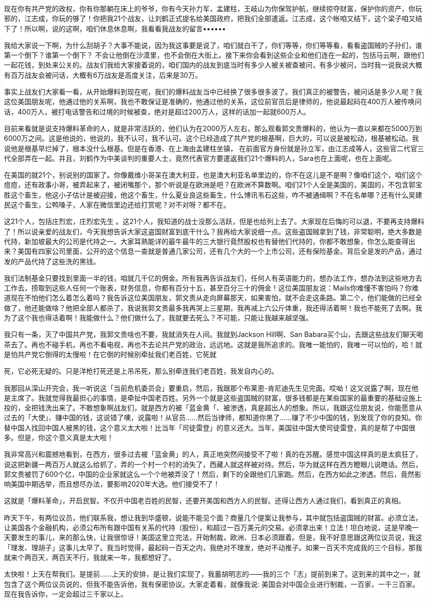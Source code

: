 
现在你有共产党的政权，你有你那躺在床上的爷爷，你有今天孙力军，孟建柱，王岐山为你保驾护航，继续掠夺财富，保护你的资产，你玩邪的，江志成，你玩的够了！你把我21个战友，让刘鹤正式提名给美国政府，把我们全部遣返。江志成，这个帐咱又结下，这个梁子咱又结下了！所以啊，说的这啊，咱们休息休息啊，我看看我战友的留言&bull;&bull;&bull;&bull;&bull;&bull; 

  

我给大家说一下啊，为什么刮胡子？大事不能说，因为我这事要是说了，咱们就白干了，你们等等，你们等等看，看看盗国贼的子孙们，谁第一个倒下？谁第一个倒下？ 不会让他倒在沙漠里，也不会倒在大街上。接下来你会看到这些企业和他们连在一起的，包括马云啊，跟他们一起花钱，到处来公关的。战友们我给大家接着说的，咱们国内的战友到底当时有多少人被关被查被问，有多少被问，当时我一说我说大概有百万战友会被问话，大概有6万战友是高度关注，后来是30万。 


事实上战友们大家看一看，从开始爆料到现在呢，我们的爆料战友当中已经换了很多很多波了。我们真正的被警告，被问话是多少人呢？我这位美国朋友呢，他通过他的关系啊，我也不敢保证是准确的，他通过他的关系，这位前官员后是律师的，他说最起码在400万人被传唤问话，400万人，被打电话警告和过境的时候被查，绝对是超过200万人，这样的话加一起就600万人。 


目前来看就是说支持爆料革命的人，就是非常活跃的，他们认为在2000万人左右，那么观看郭文贵爆料的，他认为一直以来都在5000万到6000万之间。这是他说的，他说的，我不认可，我不认可。这个已经造成了共产党的根基啊，巨大的，可以说是被松动，根基被松动。我说他是根基早烂掉了，根本没什么根基。但是在香港、在上海由孟建柱坐镇， 在前面官方身份就是孙立军，由江志成等人，这些官二代官三代全部弄在一起。并且，刘鹤作为中美谈判的重要人士，竟然代表官方要遣返我们21个爆料的人，Sara也在上面呢，也在上面呢。 

  

在美国的就21个，别说别的国家了。你像戴维小哥呆在澳大利亚，也是澳大利亚名单里边的，你不在这儿是不是啊？像咱们这个，咱们这个痘痘，还有政事小哥，被弄起来了，被闭嘴那个，那个听说是在欧洲是吧？在欧洲不算数啊。咱们21个人全是美国的，美国的，不包含郭宝胜这个畜生，他这小子估计是被迎接，他这个畜生，什么夏业良这些畜生，什么博讯韦石这些，咋不被通缉啊？不在名单哪？还有什么吴建民这个畜生，公鸭嗓子，人家在微信里边还给打赏呢？对不对呀？都不在。 


这21个人，包括庄烈宏，庄烈宏先生 。这21个人，我知道的战士没那么活跃，但是也给列上去了。大家现在后悔的可以退，不要再支持爆料了！所以说亲爱的战友们，今天我想告诉大家这盗国财富到底干什么？我再给大家说细一点。这些盗国贼拿到了钱，非常聪明，绝大多数是代持，新加坡最大的公司是代持之一。大家耳熟能详的最牛最牛的三大银行竟然股权也有替他们代持的，你都不敢想象，你怎么能查得出来？美国有四家公司里面，公开的这个信息一查就是普通几家公司，还有几个大的一个上市公司，还有保险基金。背后全是发的产品，通过发的产品代持了这些洗的黑钱。 


我们法制基金只要找到里面一半的钱，咱就几千亿的佣金。所有我再告诉战友们，任何人有英语能力的，想办法工作，想办法到这些地方去工作去，捞取到这些人任何一个账表，财务信息，你都有百分十五，甚至百分三十的佣金！这位美国朋友说：Mails你难懂不害怕吗？你难道现在不怕他们怎么着怎么着吗？我告诉这位美国朋友，郭文贵从走向屏幕那天，如果害怕，就不会走这条路。第二个，他们能做的已经全做了，他还能做啥？他把全部人都杀了，我说我郭文贵最多我再哭上三星期，我再减上六公斤体重，我还得活着啊！我也不能死了去啊。我为了这个我也得活着啊！我能做什么？他们做什么了，我就要去死么？不可能，只能让我越来越坚强。 



我只有一条，灭了中国共产党，我郭文贵啥也不要，我就消失在人间。我就到Jackson Hill啊、San Babara买个山，去跟这些战友们聊天喝茶去了。再也不碰手机，再也不看电视，再也不去论共产党的政治，远远地。这就是我所追求的。我唯一能怕的，我唯一可以怕的，哈！就是怕共产党它倒得的太慢啦！在它倒的时候别牵扯我们老百姓，它死就

死，它必死无疑的。只是洋枪打死还是上吊吊死，那么别牵连我们老百姓，我发自内心的。 


我那回从深山开完会，我一听说这「当前危机委员会」要重启，然后，我跟那个布莱恩-肯尼迪先生见完面。哎呦！这又说露了啊，现在他是主席了。我就觉得我最担心的事情，是牵扯中国老百姓。另外一个就是这些盗国贼的财富，很多钱都是在某些国家的最重要的基础设施上投的，全把钱洗出来了。不敢想象啊战友们，就是西方的被「蓝金黄「、被渗透，真是超出人的想象。所以，我跟这位朋友说，你能愿意从过去的「大使」、赚中国的钱，这说错了噢，说露啦！从官员……然后当律师，都知道你黑了……赚了不少中国的钱，到发现了你的良知。你替中国人找回中国人被黑的钱，这个意义太大啦！比当年「司徒雷登」的意义还大。当年，美国驻中国大使司徒雷登，真的是帮了中国很多。但是，你这个意义真是太大啦！ 


我非常高兴和震撼地看到，在西方，很多过去被「蓝金黄」的人，真正地突然间接受不了啦！真的在苏醒。感觉中国这样真的是太疯狂了，说这把新疆一两百万人就这么给抓了，弄的一个村一个村的消失了，西藏人就这样被对待。然后，华为就这样在西方瞪眼儿说瞎话。然后，郭文贵被罚了600个亿，中国的企业家就这么一个个地被弄没了！然后，剩下的全跟他们几家跑。然后，在西方如此之渗透。然后，竟然影响美国中期选举，而且想尽办法，要影响2020年大选。他们接受不了！ 


这就是「爆料革命」，开启民智。不仅开中国老百姓的民智，还要开美国和西方人的民智。还得让西方人通过我们，看到真正的真相。 


昨天下午，有两位议员，他们联系我，想让我到华盛顿，说能不能见个面？商量几个提案让我参与，其中就包括盗国贼的财富。必须立法，让美国各个金融机构，必须公布所有跟中国有关系的代持（股份），和超过一百万美元的交易。必须拿出来！立法！坦白地说，这是早晚一天要发生的事儿，来的那么快，让我很惊讶！美国这里立完法，开始制裁，欧洲、日本必须跟着。但是，我不好意思跟这两位议员说，我这「理发、理胡子」这事儿太早了。我当时觉得，最起码一百天之内，我绝对不理发，绝对不动推子。如果一百天不完成我的三个目标，那我就来个两百天，两百天不行，我就来一年，我都想好了。 


太快啦！上天在帮我们。是提前……上天的安排，是让我们实现了，我蓄胡明志的——我的三个「志」提前到来了。这到来的其中之一，就包含了这个两位议员说的，但我不能告诉他，我有保密协议。大家走着看，就像我说: 美国会对中国企业进行制裁，一百家，一千三百家。现在我告诉你，一定会超过三千家以上。 
